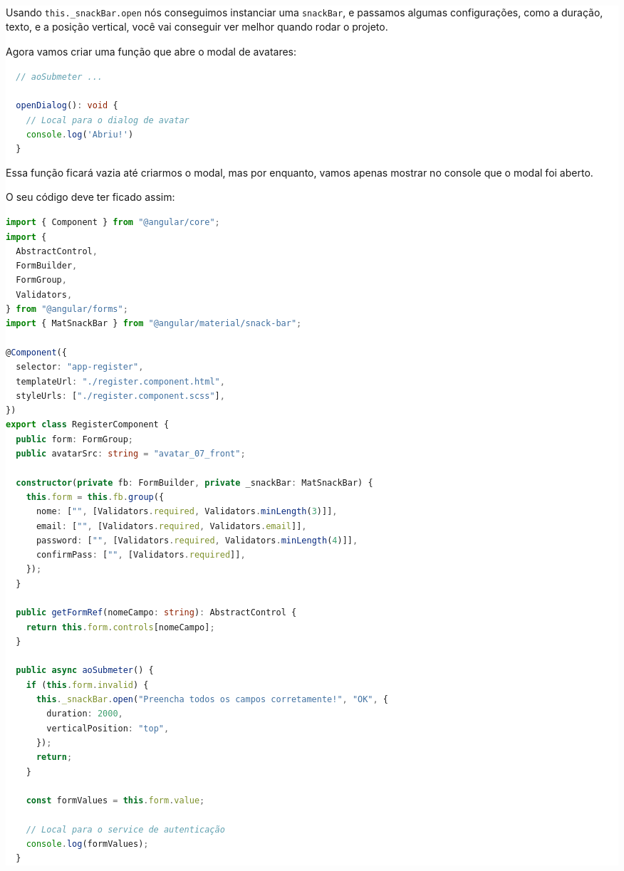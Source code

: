 Usando `this._snackBar.open` nós conseguimos instanciar uma `snackBar`, e passamos algumas configurações, como a duração, texto, e a posição vertical, você vai conseguir ver melhor quando rodar o projeto.

Agora vamos criar uma função que abre o modal de avatares:

```typescript
  // aoSubmeter ...

  openDialog(): void {
    // Local para o dialog de avatar
    console.log('Abriu!')
  }
```

Essa função ficará vazia até criarmos o modal, mas por enquanto, vamos apenas mostrar no console que o modal foi aberto.

O seu código deve ter ficado assim:

```typescript
import { Component } from "@angular/core";
import {
  AbstractControl,
  FormBuilder,
  FormGroup,
  Validators,
} from "@angular/forms";
import { MatSnackBar } from "@angular/material/snack-bar";

@Component({
  selector: "app-register",
  templateUrl: "./register.component.html",
  styleUrls: ["./register.component.scss"],
})
export class RegisterComponent {
  public form: FormGroup;
  public avatarSrc: string = "avatar_07_front";

  constructor(private fb: FormBuilder, private _snackBar: MatSnackBar) {
    this.form = this.fb.group({
      nome: ["", [Validators.required, Validators.minLength(3)]],
      email: ["", [Validators.required, Validators.email]],
      password: ["", [Validators.required, Validators.minLength(4)]],
      confirmPass: ["", [Validators.required]],
    });
  }

  public getFormRef(nomeCampo: string): AbstractControl {
    return this.form.controls[nomeCampo];
  }

  public async aoSubmeter() {
    if (this.form.invalid) {
      this._snackBar.open("Preencha todos os campos corretamente!", "OK", {
        duration: 2000,
        verticalPosition: "top",
      });
      return;
    }

    const formValues = this.form.value;

    // Local para o service de autenticação
    console.log(formValues);
  }
```